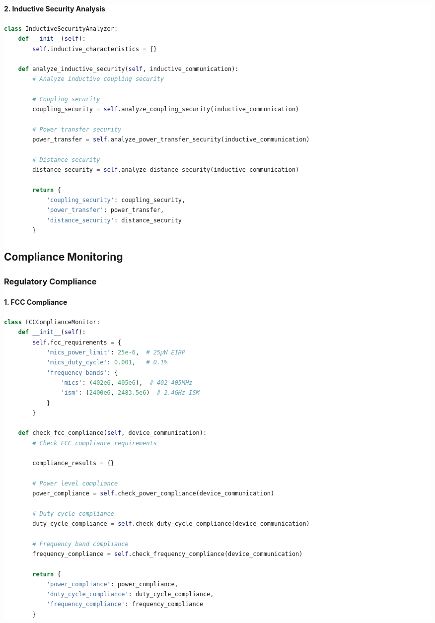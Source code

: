 #### 2. Inductive Security Analysis
```python
class InductiveSecurityAnalyzer:
    def __init__(self):
        self.inductive_characteristics = {}
    
    def analyze_inductive_security(self, inductive_communication):
        # Analyze inductive coupling security
        
        # Coupling security
        coupling_security = self.analyze_coupling_security(inductive_communication)
        
        # Power transfer security
        power_transfer = self.analyze_power_transfer_security(inductive_communication)
        
        # Distance security
        distance_security = self.analyze_distance_security(inductive_communication)
        
        return {
            'coupling_security': coupling_security,
            'power_transfer': power_transfer,
            'distance_security': distance_security
        }
```

## Compliance Monitoring

### Regulatory Compliance

#### 1. FCC Compliance
```python
class FCCComplianceMonitor:
    def __init__(self):
        self.fcc_requirements = {
            'mics_power_limit': 25e-6,  # 25μW EIRP
            'mics_duty_cycle': 0.001,   # 0.1%
            'frequency_bands': {
                'mics': (402e6, 405e6),  # 402-405MHz
                'ism': (2400e6, 2483.5e6)  # 2.4GHz ISM
            }
        }
    
    def check_fcc_compliance(self, device_communication):
        # Check FCC compliance requirements
        
        compliance_results = {}
        
        # Power level compliance
        power_compliance = self.check_power_compliance(device_communication)
        
        # Duty cycle compliance
        duty_cycle_compliance = self.check_duty_cycle_compliance(device_communication)
        
        # Frequency band compliance
        frequency_compliance = self.check_frequency_compliance(device_communication)
        
        return {
            'power_compliance': power_compliance,
            'duty_cycle_compliance': duty_cycle_compliance,
            'frequency_compliance': frequency_compliance
        }
```

